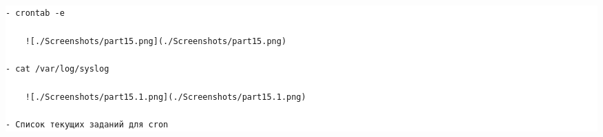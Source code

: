 	- crontab -e
	
		![./Screenshots/part15.png](./Screenshots/part15.png)
	
	- cat /var/log/syslog
	
		![./Screenshots/part15.1.png](./Screenshots/part15.1.png)
		
	- Список текущих заданий для cron
		